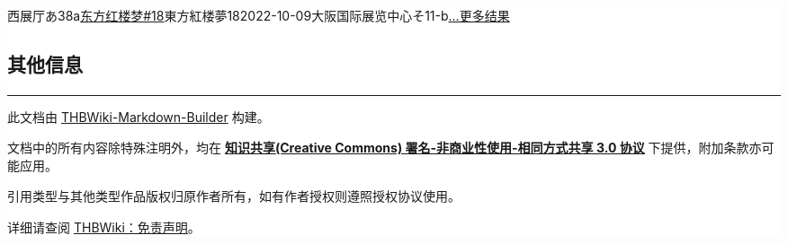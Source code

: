 西展厅</td><td class="摊位编号 smwtype_txt">あ38a</td><td class="宣传页面 smwtype_lin"></td><td class="备注 smwtype_txt"></td></tr><tr data-row-number="10" class="row-even"><td class="活动页面 smwtype_wpg"><span class="smw-subobject-entity"><a href="/%E4%B8%9C%E6%96%B9%E7%BA%A2%E6%A5%BC%E6%A2%A6#18" title="东方红楼梦">东方红楼梦#18</a></span></td><td class="活动名称 smwtype_txt">東方紅楼夢18</td><td class="日期 smwtype_dat" data-sort-value="2459861.5">2022-10-09</td><td class="举办地点 smwtype_txt">大阪国际展览中心</td><td class="摊位编号 smwtype_txt">そ11-b</td><td class="宣传页面 smwtype_lin"></td><td class="备注 smwtype_txt"></td></tr><tr class="smwfooter row-odd"><td class="sortbottom" colspan="7"><span class="smw-broadtable-furtherresults"><a href="/%E7%89%B9%E6%AE%8A:%E8%AF%A2%E9%97%AE/-5B-5B%E6%91%8A%E4%BD%8D%E7%A4%BE%E5%9B%A2::DiGiTAL-20WiNG-5D-5D/-3F%E6%91%8A%E4%BD%8D%E6%B4%BB%E5%8A%A8%3D%E6%B4%BB%E5%8A%A8%E9%A1%B5%E9%9D%A2/-3F%E6%91%8A%E4%BD%8D%E6%B4%BB%E5%8A%A8.%E5%B1%95%E4%BC%9A%E5%90%8D%E7%A7%B0%3D%E6%B4%BB%E5%8A%A8%E5%90%8D%E7%A7%B0/-3F%E6%91%8A%E4%BD%8D%E6%B4%BB%E5%8A%A8.%E5%B1%95%E4%BC%9A%E6%97%A5%E6%9C%9F%3D%E6%97%A5%E6%9C%9F/-3F%E6%91%8A%E4%BD%8D%E6%B4%BB%E5%8A%A8.%E5%9C%B0%E7%82%B9%3D%E4%B8%BE%E5%8A%9E%E5%9C%B0%E7%82%B9/-3F%E6%91%8A%E4%BD%8D%E7%BC%96%E5%8F%B7/-3F%E6%91%8A%E4%BD%8D%E5%AE%A3%E4%BC%A0%E9%A1%B5%E9%9D%A2%3D%E5%AE%A3%E4%BC%A0%E9%A1%B5%E9%9D%A2-7C%2Bmany%3D-3Cbr-20-2F-3E/-3F%E6%91%8A%E4%BD%8D%E5%A4%87%E6%B3%A8%3D%E5%A4%87%E6%B3%A8/mainlabel%3D-20-2D/limit%3D10/order%3D-20descending/sort%3D-20%E6%91%8A%E4%BD%8D%E6%B4%BB%E5%8A%A8.%E5%B1%95%E4%BC%9A%E6%97%A5%E6%9C%9F/offset%3D10/format%3D-20broadtable/headers%3D-20plain" title="特殊:询问/-5B-5B摊位社团::DiGiTAL-20WiNG-5D-5D/-3F摊位活动=活动页面/-3F摊位活动.展会名称=活动名称/-3F摊位活动.展会日期=日期/-3F摊位活动.地点=举办地点/-3F摊位编号/-3F摊位宣传页面=宣传页面-7C+many=-3Cbr-20-2F-3E/-3F摊位备注=备注/mainlabel=-20-2D/limit=10/order=-20descending/sort=-20摊位活动.展会日期/offset=10/format=-20broadtable/headers=-20plain">...更多结果</a></span></td></tr></tbody></table>



## 其他信息
  
  






---

此文档由 [THBWiki-Markdown-Builder](https://github.com/Delsin-Yu/THBWiki-Markdown-Builder) 构建。

文档中的所有内容除特殊注明外，均在 [**知识共享(Creative Commons) 署名-非商业性使用-相同方式共享 3.0 协议**](https://creativecommons.org/licenses/by-sa/3.0/deed.zh-hans) 下提供，附加条款亦可能应用。

引用类型与其他类型作品版权归原作者所有，如有作者授权则遵照授权协议使用。

详细请查阅 [THBWiki：免责声明](https://thbwiki.cc/THBWiki:%E5%85%8D%E8%B4%A3%E5%A3%B0%E6%98%8E)。

